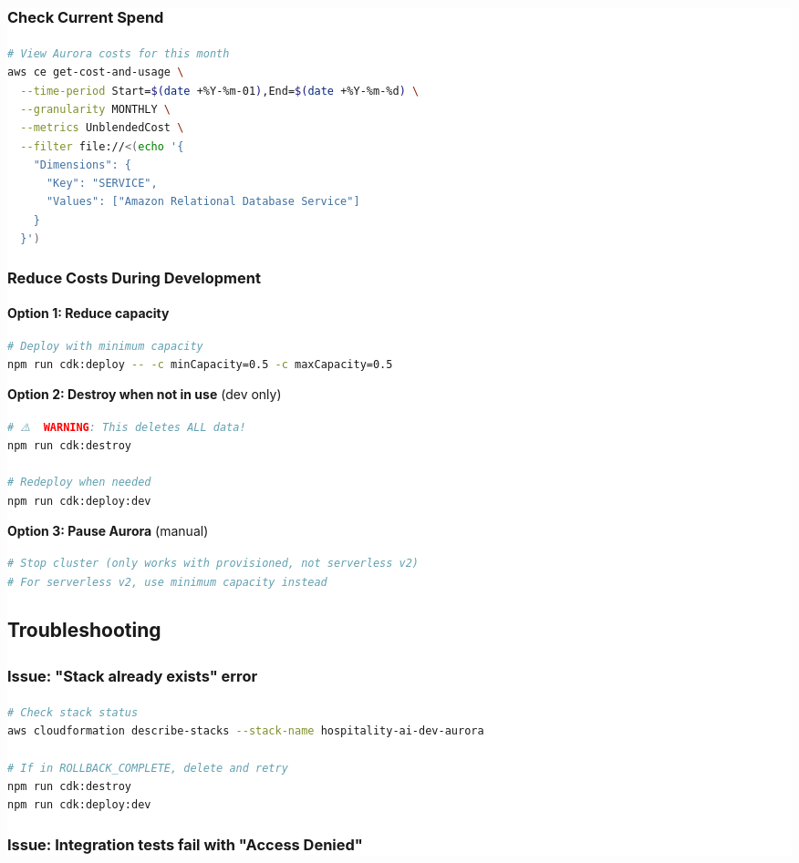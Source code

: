 ### Check Current Spend

```bash
# View Aurora costs for this month
aws ce get-cost-and-usage \
  --time-period Start=$(date +%Y-%m-01),End=$(date +%Y-%m-%d) \
  --granularity MONTHLY \
  --metrics UnblendedCost \
  --filter file://<(echo '{
    "Dimensions": {
      "Key": "SERVICE",
      "Values": ["Amazon Relational Database Service"]
    }
  }')
```

### Reduce Costs During Development

**Option 1: Reduce capacity**
```bash
# Deploy with minimum capacity
npm run cdk:deploy -- -c minCapacity=0.5 -c maxCapacity=0.5
```

**Option 2: Destroy when not in use** (dev only)
```bash
# ⚠️  WARNING: This deletes ALL data!
npm run cdk:destroy

# Redeploy when needed
npm run cdk:deploy:dev
```

**Option 3: Pause Aurora** (manual)
```bash
# Stop cluster (only works with provisioned, not serverless v2)
# For serverless v2, use minimum capacity instead
```

## Troubleshooting

### Issue: "Stack already exists" error

```bash
# Check stack status
aws cloudformation describe-stacks --stack-name hospitality-ai-dev-aurora

# If in ROLLBACK_COMPLETE, delete and retry
npm run cdk:destroy
npm run cdk:deploy:dev
```

### Issue: Integration tests fail with "Access Denied"
